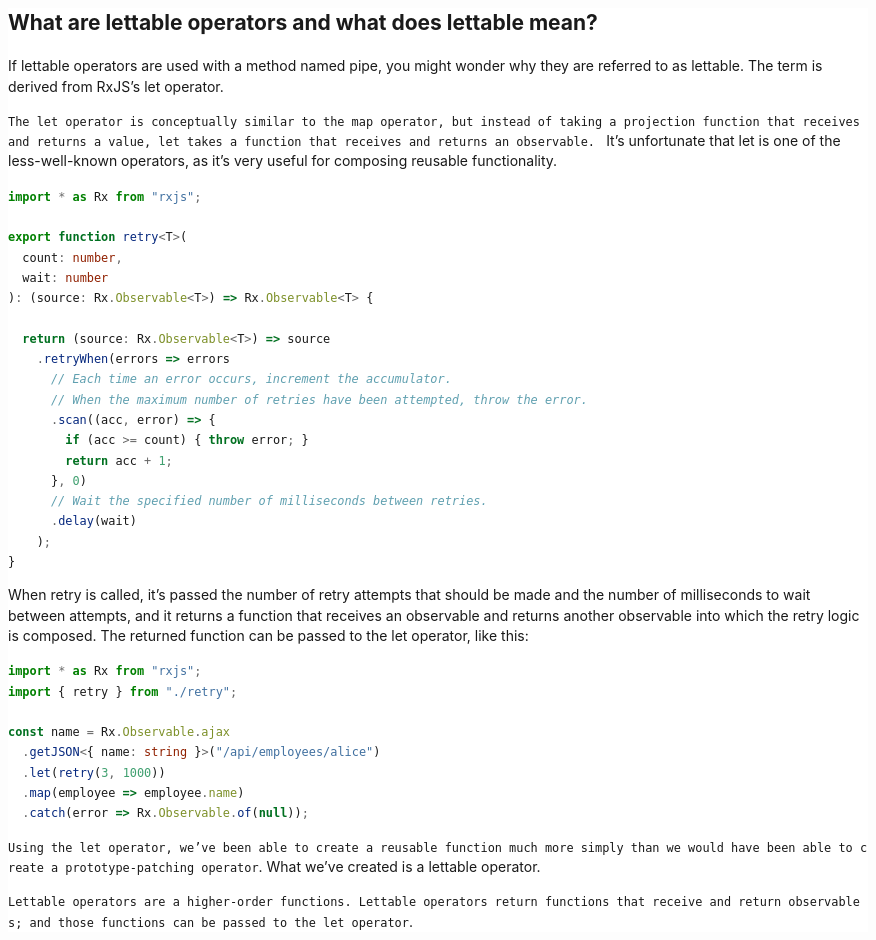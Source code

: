 
## What are lettable operators and what does lettable mean?
If lettable operators are used with a method named pipe, you might wonder why they are referred to as lettable. The term is derived from RxJS’s let operator.

`The let operator is conceptually similar to the map operator, but instead of taking a projection function that receives and returns a value, let takes a function that receives and returns an observable. ` It’s unfortunate that let is one of the less-well-known operators, as it’s very useful for composing reusable functionality.


```typescript
import * as Rx from "rxjs";

export function retry<T>(
  count: number,
  wait: number
): (source: Rx.Observable<T>) => Rx.Observable<T> {

  return (source: Rx.Observable<T>) => source
    .retryWhen(errors => errors
      // Each time an error occurs, increment the accumulator.
      // When the maximum number of retries have been attempted, throw the error.
      .scan((acc, error) => {
        if (acc >= count) { throw error; }
        return acc + 1;
      }, 0)
      // Wait the specified number of milliseconds between retries.
      .delay(wait)
    );
}
```

When retry is called, it’s passed the number of retry attempts that should be made and the number of milliseconds to wait between attempts, and it returns a function that receives an observable and returns another observable into which the retry logic is composed. The returned function can be passed to the let operator, like this:

```typescript
import * as Rx from "rxjs";
import { retry } from "./retry";

const name = Rx.Observable.ajax
  .getJSON<{ name: string }>("/api/employees/alice")
  .let(retry(3, 1000))
  .map(employee => employee.name)
  .catch(error => Rx.Observable.of(null));
 ``` 

`Using the let operator, we’ve been able to create a reusable function much more simply than we would have been able to create a prototype-patching operator`. What we’ve created is a lettable operator.

`Lettable operators are a higher-order functions. Lettable operators return functions that receive and return observables; and those functions can be passed to the let operator`.
